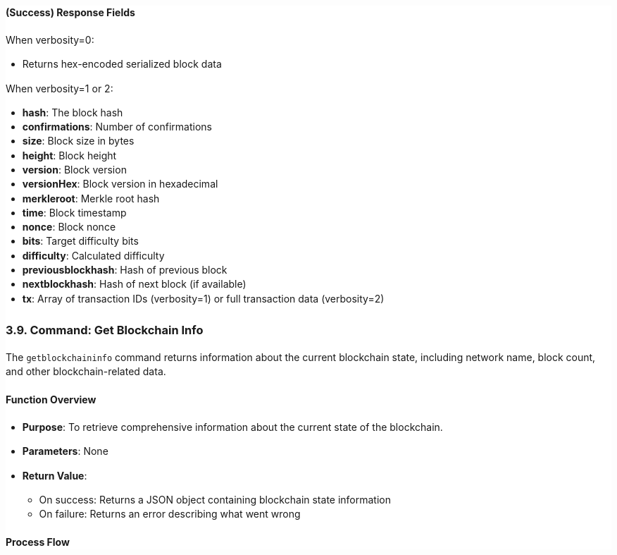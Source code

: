 #### (Success) Response Fields

When verbosity=0:

- Returns hex-encoded serialized block data

When verbosity=1 or 2:

- **hash**: The block hash
- **confirmations**: Number of confirmations
- **size**: Block size in bytes
- **height**: Block height
- **version**: Block version
- **versionHex**: Block version in hexadecimal
- **merkleroot**: Merkle root hash
- **time**: Block timestamp
- **nonce**: Block nonce
- **bits**: Target difficulty bits
- **difficulty**: Calculated difficulty
- **previousblockhash**: Hash of previous block
- **nextblockhash**: Hash of next block (if available)
- **tx**: Array of transaction IDs (verbosity=1) or full transaction data (verbosity=2)

### 3.9. Command: Get Blockchain Info

The `getblockchaininfo` command returns information about the current blockchain state, including network name, block count, and other blockchain-related data.

#### Function Overview

- **Purpose**: To retrieve comprehensive information about the current state of the blockchain.

- **Parameters**: None

- **Return Value**:

    - On success: Returns a JSON object containing blockchain state information
    - On failure: Returns an error describing what went wrong

#### Process Flow
